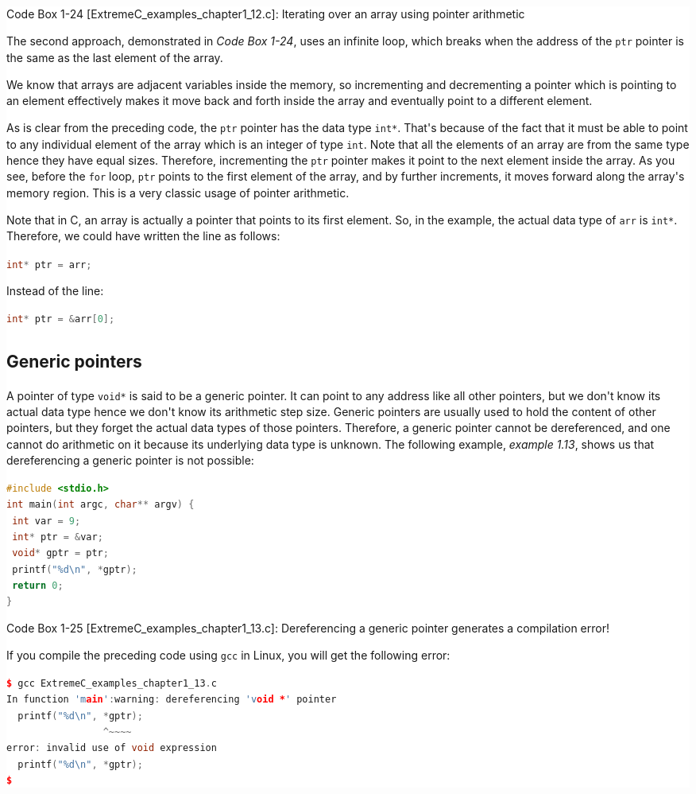 Code Box 1-24 [ExtremeC_examples_chapter1_12.c]: Iterating over an array using pointer arithmetic

The second approach, demonstrated in *Code Box 1-24*, uses an infinite loop, which breaks when the address of the `ptr` pointer is the same as the last element of the array.

We know that arrays are adjacent variables inside the memory, so incrementing and decrementing a pointer which is pointing to an element effectively makes it move back and forth inside the array and eventually point to a different element.

As is clear from the preceding code, the `ptr` pointer has the data type `int*`. That's because of the fact that it must be able to point to any individual element of the array which is an integer of type `int`. Note that all the elements of an array are from the same type hence they have equal sizes. Therefore, incrementing the `ptr` pointer makes it point to the next element inside the array. As you see, before the `for` loop, `ptr` points to the first element of the array, and by further increments, it moves forward along the array's memory region. This is a very classic usage of pointer arithmetic.

Note that in C, an array is actually a pointer that points to its first element. So, in the example, the actual data type of `arr` is `int*`. Therefore, we could have written the line as follows:

```cpp
int* ptr = arr;
```

Instead of the line:

```cpp
int* ptr = &arr[0];
```

## Generic pointers

A pointer of type `void*` is said to be a generic pointer. It can point to any address like all other pointers, but we don't know its actual data type hence we don't know its arithmetic step size. Generic pointers are usually used to hold the content of other pointers, but they forget the actual data types of those pointers. Therefore, a generic pointer cannot be dereferenced, and one cannot do arithmetic on it because its underlying data type is unknown. The following example, *example 1.13*, shows us that dereferencing a generic pointer is not possible:

```cpp
#include <stdio.h>
int main(int argc, char** argv) {
 int var = 9;
 int* ptr = &var;
 void* gptr = ptr;
 printf("%d\n", *gptr);
 return 0;
}
```

Code Box 1-25 [ExtremeC_examples_chapter1_13.c]: Dereferencing a generic pointer generates a compilation error!

If you compile the preceding code using `gcc` in Linux, you will get the following error:

```cpp
$ gcc ExtremeC_examples_chapter1_13.c
In function 'main':warning: dereferencing 'void *' pointer
  printf("%d\n", *gptr);
                 ^~~~~
error: invalid use of void expression
  printf("%d\n", *gptr);
$
```
